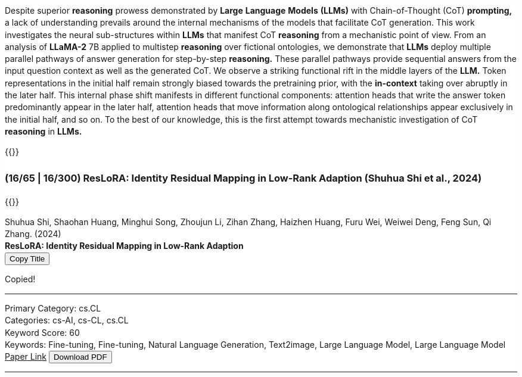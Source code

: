 Despite superior <b>reasoning</b> prowess demonstrated by <b>Large</b> <b>Language</b> <b>Models</b> <b>(LLMs)</b> with Chain-of-Thought (CoT) <b>prompting,</b> a lack of understanding prevails around the internal mechanisms of the models that facilitate CoT generation. This work investigates the neural sub-structures within <b>LLMs</b> that manifest CoT <b>reasoning</b> from a mechanistic point of view. From an analysis of <b>LLaMA-2</b> 7B applied to multistep <b>reasoning</b> over fictional ontologies, we demonstrate that <b>LLMs</b> deploy multiple parallel pathways of answer generation for step-by-step <b>reasoning.</b> These parallel pathways provide sequential answers from the input question context as well as the generated CoT. We observe a striking functional rift in the middle layers of the <b>LLM.</b> Token representations in the initial half remain strongly biased towards the pretraining prior, with the <b>in-context</b> taking over abruptly in the later half. This internal phase shift manifests in different functional components: attention heads that write the answer token predominantly appear in the later half, attention heads that move information along ontological relationships appear exclusively in the initial half, and so on. To the best of our knowledge, this is the first attempt towards mechanistic investigation of CoT <b>reasoning</b> in <b>LLMs.</b>

{{</citation>}}


### (16/65 | 16/300) ResLoRA: Identity Residual Mapping in Low-Rank Adaption (Shuhua Shi et al., 2024)

{{<citation>}}

Shuhua Shi, Shaohan Huang, Minghui Song, Zhoujun Li, Zihan Zhang, Haizhen Huang, Furu Wei, Weiwei Deng, Feng Sun, Qi Zhang. (2024)  
**ResLoRA: Identity Residual Mapping in Low-Rank Adaption**
<br/>
<button class="copy-to-clipboard" title="ResLoRA: Identity Residual Mapping in Low-Rank Adaption" index=16>
  <span class="copy-to-clipboard-item">Copy Title<span>
</button>
<div class="toast toast-copied toast-index-16 align-items-center text-bg-secondary border-0 position-absolute top-0 end-0" role="alert" aria-live="assertive" aria-atomic="true">
  <div class="d-flex">
    <div class="toast-body">
      Copied!
    </div>
  </div>
</div>

---
Primary Category: cs.CL  
Categories: cs-AI, cs-CL, cs.CL  
Keyword Score: 60  
Keywords: Fine-tuning, Fine-tuning, Natural Language Generation, Text2image, Large Language Model, Large Language Model  
<a type="button" class="btn btn-outline-primary" href="http://arxiv.org/abs/2402.18039v1" target="_blank" >Paper Link</a>
<button type="button" class="btn btn-outline-primary download-pdf" url="https://arxiv.org/pdf/2402.18039v1.pdf" filename="2402.18039v1.pdf">Download PDF</button>

---

